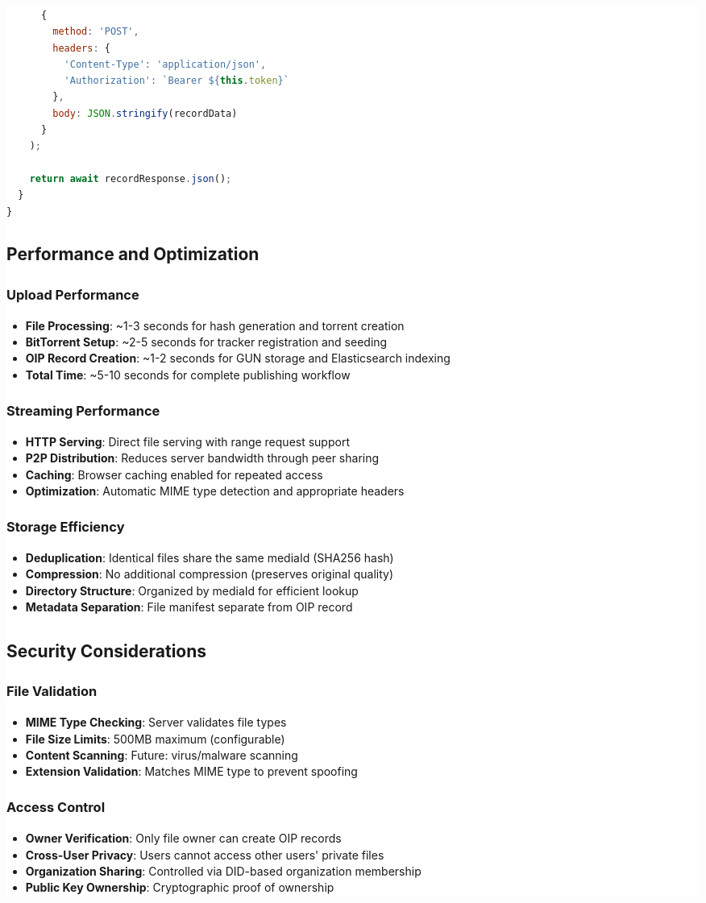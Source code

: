 ```javascript
      {
        method: 'POST',
        headers: {
          'Content-Type': 'application/json',
          'Authorization': `Bearer ${this.token}`
        },
        body: JSON.stringify(recordData)
      }
    );

    return await recordResponse.json();
  }
}
```

## Performance and Optimization

### Upload Performance
- **File Processing**: ~1-3 seconds for hash generation and torrent creation
- **BitTorrent Setup**: ~2-5 seconds for tracker registration and seeding
- **OIP Record Creation**: ~1-2 seconds for GUN storage and Elasticsearch indexing
- **Total Time**: ~5-10 seconds for complete publishing workflow

### Streaming Performance
- **HTTP Serving**: Direct file serving with range request support
- **P2P Distribution**: Reduces server bandwidth through peer sharing
- **Caching**: Browser caching enabled for repeated access
- **Optimization**: Automatic MIME type detection and appropriate headers

### Storage Efficiency
- **Deduplication**: Identical files share the same mediaId (SHA256 hash)
- **Compression**: No additional compression (preserves original quality)
- **Directory Structure**: Organized by mediaId for efficient lookup
- **Metadata Separation**: File manifest separate from OIP record

## Security Considerations

### File Validation
- **MIME Type Checking**: Server validates file types
- **File Size Limits**: 500MB maximum (configurable)
- **Content Scanning**: Future: virus/malware scanning
- **Extension Validation**: Matches MIME type to prevent spoofing

### Access Control
- **Owner Verification**: Only file owner can create OIP records
- **Cross-User Privacy**: Users cannot access other users' private files
- **Organization Sharing**: Controlled via DID-based organization membership
- **Public Key Ownership**: Cryptographic proof of ownership
